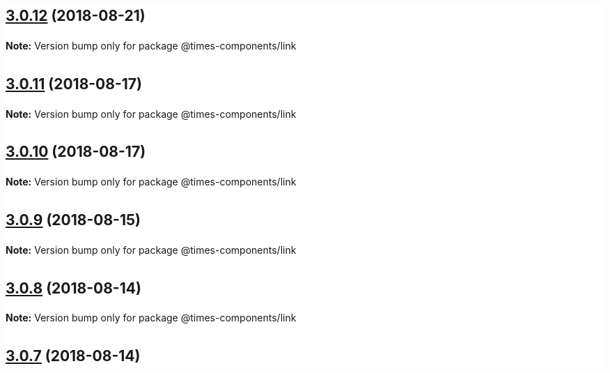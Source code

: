 <a name="3.0.12"></a>
## [3.0.12](https://github.com/newsuk/times-components/compare/@times-components/link@3.0.11...@times-components/link@3.0.12) (2018-08-21)

**Note:** Version bump only for package @times-components/link





<a name="3.0.11"></a>
## [3.0.11](https://github.com/newsuk/times-components/compare/@times-components/link@3.0.10...@times-components/link@3.0.11) (2018-08-17)

**Note:** Version bump only for package @times-components/link





<a name="3.0.10"></a>
## [3.0.10](https://github.com/newsuk/times-components/compare/@times-components/link@3.0.9...@times-components/link@3.0.10) (2018-08-17)

**Note:** Version bump only for package @times-components/link





<a name="3.0.9"></a>
## [3.0.9](https://github.com/newsuk/times-components/compare/@times-components/link@3.0.8...@times-components/link@3.0.9) (2018-08-15)

**Note:** Version bump only for package @times-components/link





<a name="3.0.8"></a>
## [3.0.8](https://github.com/newsuk/times-components/compare/@times-components/link@3.0.7...@times-components/link@3.0.8) (2018-08-14)

**Note:** Version bump only for package @times-components/link





<a name="3.0.7"></a>
## [3.0.7](https://github.com/newsuk/times-components/compare/@times-components/link@3.0.6...@times-components/link@3.0.7) (2018-08-14)
